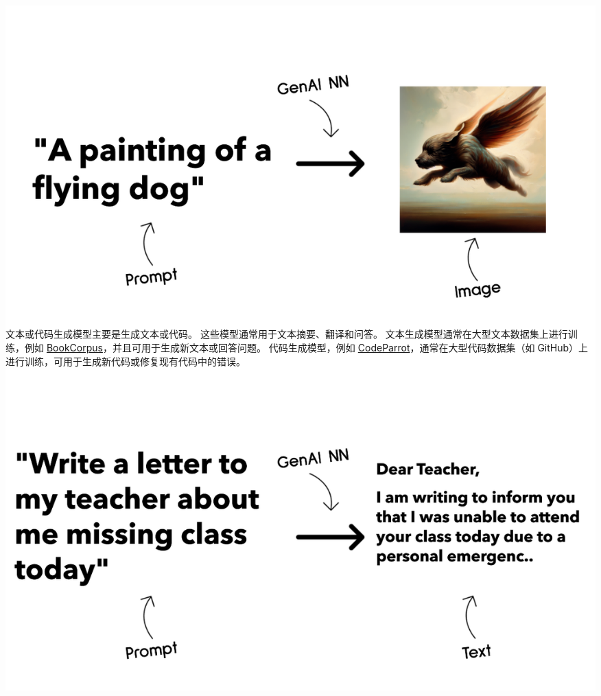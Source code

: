 ![Image generation](./images/Image.png)

文本或代码生成模型主要是生成文本或代码。 这些模型通常用于文本摘要、翻译和问答。 文本生成模型通常在大型文本数据集上进行训练，例如 [BookCorpus](https://www.cv-foundation.org/openaccess/content_iccv_2015/html/Zhu_Aligning_Books_and_ICCV_2015_paper.html)，并且可用于生成新文本或回答问题。 代码生成模型，例如 [CodeParrot](https://huggingface.co/codeparrot)，通常在大型代码数据集（如 GitHub）上进行训练，可用于生成新代码或修复现有代码中的错误。

 ![Text and code generation](./images/Text.png)
